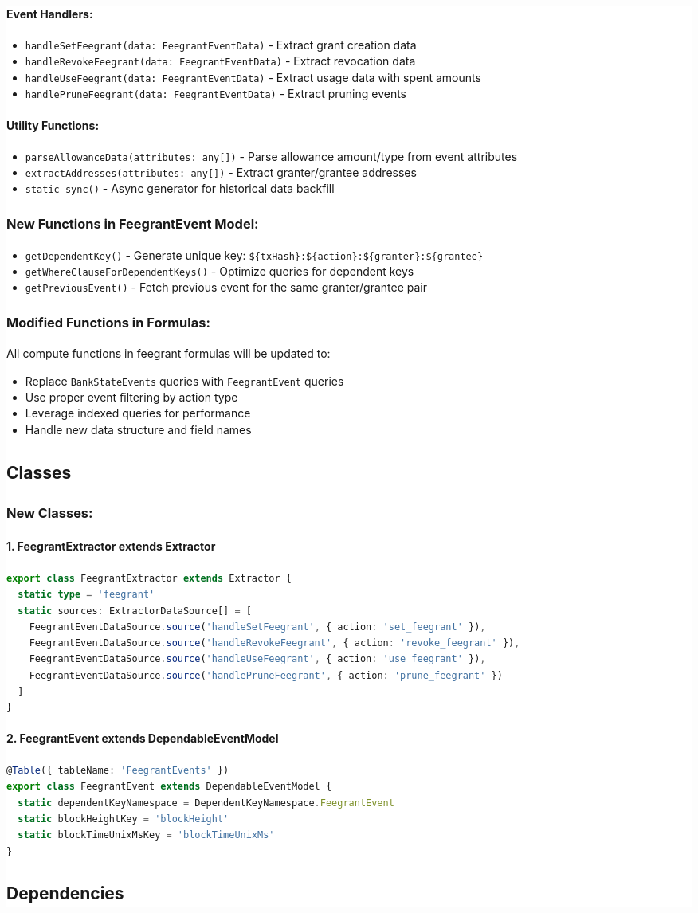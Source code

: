 #### Event Handlers:
- `handleSetFeegrant(data: FeegrantEventData)` - Extract grant creation data
- `handleRevokeFeegrant(data: FeegrantEventData)` - Extract revocation data
- `handleUseFeegrant(data: FeegrantEventData)` - Extract usage data with spent amounts
- `handlePruneFeegrant(data: FeegrantEventData)` - Extract pruning events

#### Utility Functions:
- `parseAllowanceData(attributes: any[])` - Parse allowance amount/type from event attributes
- `extractAddresses(attributes: any[])` - Extract granter/grantee addresses
- `static sync()` - Async generator for historical data backfill

### New Functions in FeegrantEvent Model:
- `getDependentKey()` - Generate unique key: `${txHash}:${action}:${granter}:${grantee}`
- `getWhereClauseForDependentKeys()` - Optimize queries for dependent keys
- `getPreviousEvent()` - Fetch previous event for the same granter/grantee pair

### Modified Functions in Formulas:
All compute functions in feegrant formulas will be updated to:
- Replace `BankStateEvents` queries with `FeegrantEvent` queries
- Use proper event filtering by action type
- Leverage indexed queries for performance
- Handle new data structure and field names

## Classes

### New Classes:

#### 1. FeegrantExtractor extends Extractor
```typescript
export class FeegrantExtractor extends Extractor {
  static type = 'feegrant'
  static sources: ExtractorDataSource[] = [
    FeegrantEventDataSource.source('handleSetFeegrant', { action: 'set_feegrant' }),
    FeegrantEventDataSource.source('handleRevokeFeegrant', { action: 'revoke_feegrant' }),
    FeegrantEventDataSource.source('handleUseFeegrant', { action: 'use_feegrant' }),
    FeegrantEventDataSource.source('handlePruneFeegrant', { action: 'prune_feegrant' })
  ]
}
```

#### 2. FeegrantEvent extends DependableEventModel
```typescript
@Table({ tableName: 'FeegrantEvents' })
export class FeegrantEvent extends DependableEventModel {
  static dependentKeyNamespace = DependentKeyNamespace.FeegrantEvent
  static blockHeightKey = 'blockHeight'
  static blockTimeUnixMsKey = 'blockTimeUnixMs'
}
```

## Dependencies
